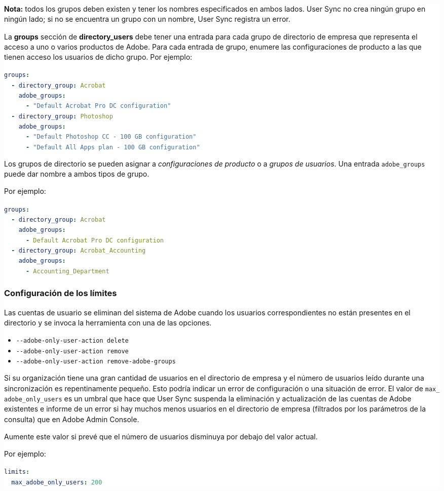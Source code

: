 **Nota:** todos los grupos deben existen y tener los nombres especificados en ambos lados. User Sync no crea ningún grupo en ningún lado; si no se encuentra un grupo con un nombre, User Sync registra un error.

La **groups** sección de  **directory_users** debe tener una entrada para cada grupo de directorio de empresa que representa el acceso a uno o varios productos de Adobe. Para cada entrada de grupo, enumere las configuraciones de producto a las que tienen acceso los usuarios de dicho grupo. Por ejemplo:

```YAML
groups:
  - directory_group: Acrobat
    adobe_groups:
      - "Default Acrobat Pro DC configuration"
  - directory_group: Photoshop
    adobe_groups:
      - "Default Photoshop CC - 100 GB configuration"
      - "Default All Apps plan - 100 GB configuration"
```

Los grupos de directorio se pueden asignar a *configuraciones de producto* o a *grupos de usuarios*. Una entrada `adobe_groups` puede dar nombre a ambos tipos de grupo.

Por ejemplo:

```YAML
groups:
  - directory_group: Acrobat
    adobe_groups:
      - Default Acrobat Pro DC configuration
  - directory_group: Acrobat_Accounting
    adobe_groups:
      - Accounting_Department
```

### Configuración de los límites

Las cuentas de usuario se eliminan del sistema de Adobe cuando los usuarios correspondientes no están presentes en el directorio y se invoca la herramienta con una de las opciones.

- `--adobe-only-user-action delete`
- `--adobe-only-user-action remove`
- `--adobe-only-user-action remove-adobe-groups`

Si su organización tiene una gran cantidad de usuarios en el directorio de empresa y el número de usuarios leído durante una sincronización es repentinamente pequeño. Esto podría indicar un error de configuración o una situación de error. El valor de `max_adobe_only_users` es un umbral que hace que User Sync suspenda la eliminación y actualización de las cuentas de Adobe existentes e informe de un error si hay muchos menos usuarios en el directorio de empresa (filtrados por los parámetros de la consulta) que en Adobe Admin Console.

Aumente este valor si prevé que el número de usuarios disminuya por debajo del valor actual.

Por ejemplo:

```YAML
limits:
  max_adobe_only_users: 200
```
